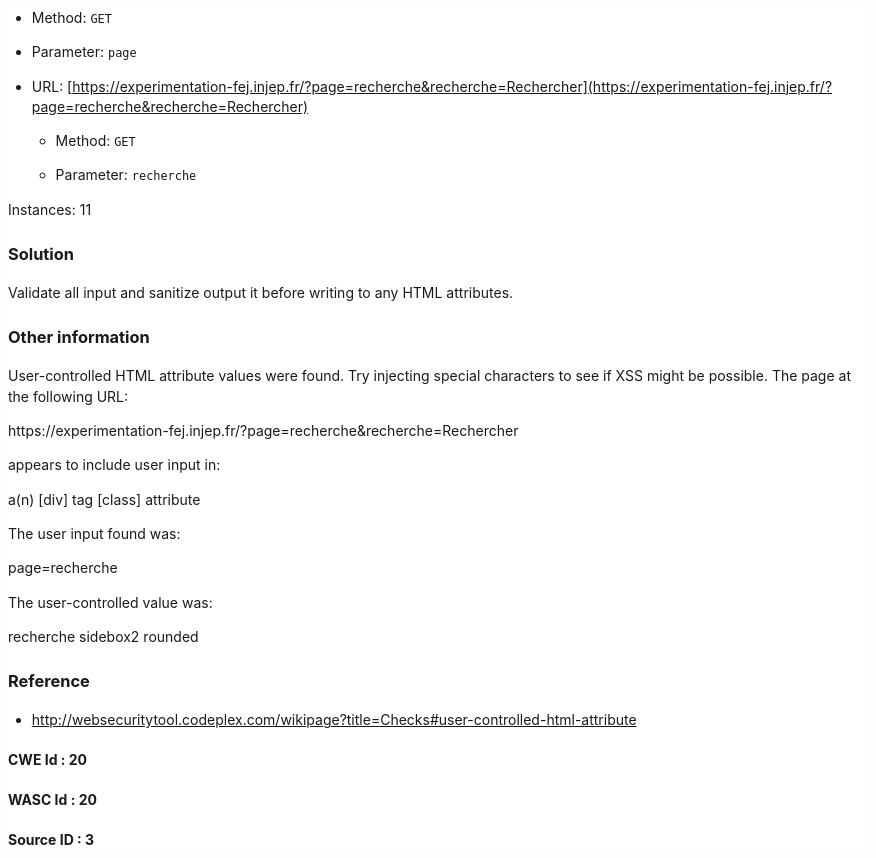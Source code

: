   * Method: `GET`
  
  
  * Parameter: `page`
  
  
  
  
* URL: [https://experimentation-fej.injep.fr/?page=recherche&recherche=Rechercher](https://experimentation-fej.injep.fr/?page=recherche&recherche=Rechercher)
  
  
  * Method: `GET`
  
  
  * Parameter: `recherche`
  
  
  
  
Instances: 11
  
### Solution
<p>Validate all input and sanitize output it before writing to any HTML attributes.</p>
  
### Other information
<p>User-controlled HTML attribute values were found. Try injecting special characters to see if XSS might be possible. The page at the following URL:</p><p></p><p>https://experimentation-fej.injep.fr/?page=recherche&recherche=Rechercher</p><p></p><p>appears to include user input in: </p><p></p><p>a(n) [div] tag [class] attribute </p><p></p><p>The user input found was:</p><p>page=recherche</p><p></p><p>The user-controlled value was:</p><p>recherche sidebox2 rounded</p>
  
### Reference
* http://websecuritytool.codeplex.com/wikipage?title=Checks#user-controlled-html-attribute

  
#### CWE Id : 20
  
#### WASC Id : 20
  
#### Source ID : 3
